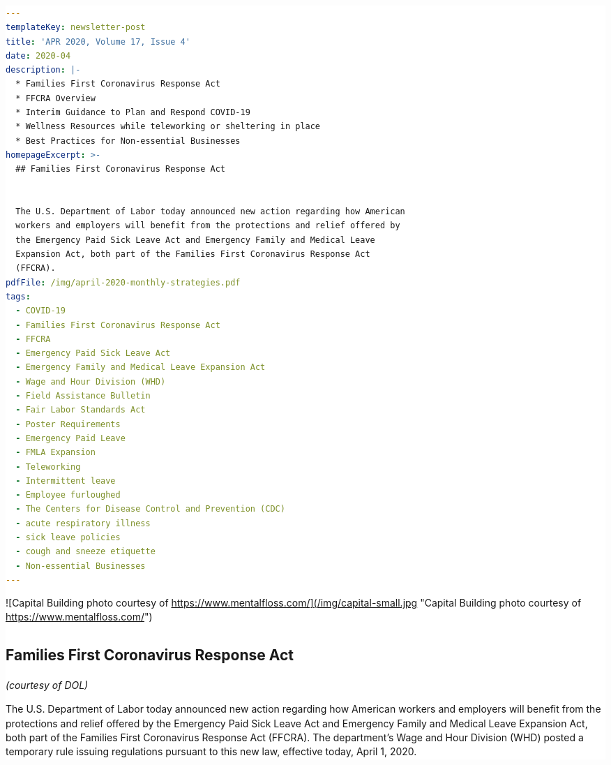 ```yaml
---
templateKey: newsletter-post
title: 'APR 2020, Volume 17, Issue 4'
date: 2020-04
description: |-
  * Families First Coronavirus Response Act  
  * FFCRA Overview
  * Interim Guidance to Plan and Respond COVID-19
  * Wellness Resources while teleworking or sheltering in place 
  * Best Practices for Non-essential Businesses
homepageExcerpt: >-
  ## Families First Coronavirus Response Act  


  The U.S. Department of Labor today announced new action regarding how American
  workers and employers will benefit from the protections and relief offered by
  the Emergency Paid Sick Leave Act and Emergency Family and Medical Leave
  Expansion Act, both part of the Families First Coronavirus Response Act
  (FFCRA).
pdfFile: /img/april-2020-monthly-strategies.pdf
tags:
  - COVID-19
  - Families First Coronavirus Response Act
  - FFCRA
  - Emergency Paid Sick Leave Act
  - Emergency Family and Medical Leave Expansion Act
  - Wage and Hour Division (WHD)
  - Field Assistance Bulletin
  - Fair Labor Standards Act
  - Poster Requirements
  - Emergency Paid Leave
  - FMLA Expansion
  - Teleworking
  - Intermittent leave
  - Employee furloughed
  - The Centers for Disease Control and Prevention (CDC)
  - acute respiratory illness
  - sick leave policies
  - cough and sneeze etiquette
  - Non-essential Businesses
---
```

![Capital Building photo courtesy of https://www.mentalfloss.com/](/img/capital-small.jpg "Capital Building photo courtesy of https://www.mentalfloss.com/")

## Families First Coronavirus Response Act

_(courtesy of DOL)_

The U.S. Department of Labor today announced new action regarding how American workers and employers will benefit from the protections and relief offered by the Emergency Paid Sick Leave Act and Emergency Family and Medical Leave Expansion Act, both part of the Families First Coronavirus Response Act (FFCRA). The department’s Wage and Hour Division (WHD) posted a temporary rule issuing regulations pursuant to this new law, effective today, April 1, 2020.
